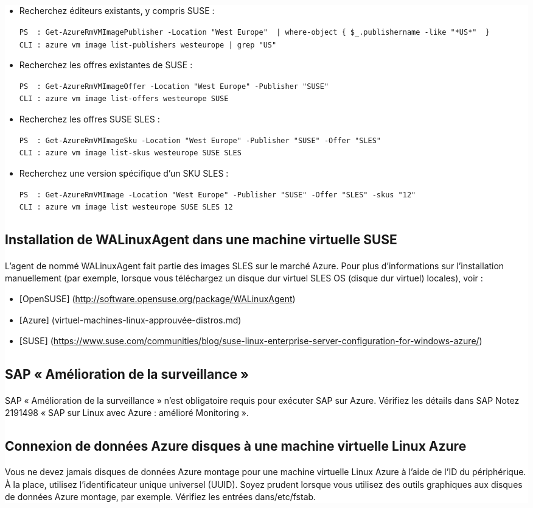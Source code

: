 * Recherchez éditeurs existants, y compris SUSE :

   ```
   PS  : Get-AzureRmVMImagePublisher -Location "West Europe"  | where-object { $_.publishername -like "*US*"  }
   CLI : azure vm image list-publishers westeurope | grep "US"
   ```

* Recherchez les offres existantes de SUSE :

   ```
   PS  : Get-AzureRmVMImageOffer -Location "West Europe" -Publisher "SUSE"
   CLI : azure vm image list-offers westeurope SUSE
   ```

* Recherchez les offres SUSE SLES :

   ```
   PS  : Get-AzureRmVMImageSku -Location "West Europe" -Publisher "SUSE" -Offer "SLES"
   CLI : azure vm image list-skus westeurope SUSE SLES
   ```

* Recherchez une version spécifique d’un SKU SLES :

   ```
   PS  : Get-AzureRmVMImage -Location "West Europe" -Publisher "SUSE" -Offer "SLES" -skus "12"
   CLI : azure vm image list westeurope SUSE SLES 12
   ```

## <a name="installing-walinuxagent-in-a-suse-vm"></a>Installation de WALinuxAgent dans une machine virtuelle SUSE

L’agent de nommé WALinuxAgent fait partie des images SLES sur le marché Azure. Pour plus d’informations sur l’installation manuellement (par exemple, lorsque vous téléchargez un disque dur virtuel SLES OS (disque dur virtuel) locales), voir :

- [OpenSUSE] (http://software.opensuse.org/package/WALinuxAgent)

- [Azure] (virtuel-machines-linux-approuvée-distros.md)

- [SUSE] (https://www.suse.com/communities/blog/suse-linux-enterprise-server-configuration-for-windows-azure/)

## <a name="sap-enhanced-monitoring"></a>SAP « Amélioration de la surveillance »

SAP « Amélioration de la surveillance » n’est obligatoire requis pour exécuter SAP sur Azure. Vérifiez les détails dans SAP Notez 2191498 « SAP sur Linux avec Azure : amélioré Monitoring ».

## <a name="attaching-azure-data-disks-to-an-azure-linux-vm"></a>Connexion de données Azure disques à une machine virtuelle Linux Azure

Vous ne devez jamais disques de données Azure montage pour une machine virtuelle Linux Azure à l’aide de l’ID du périphérique. À la place, utilisez l’identificateur unique universel (UUID). Soyez prudent lorsque vous utilisez des outils graphiques aux disques de données Azure montage, par exemple. Vérifiez les entrées dans/etc/fstab.
